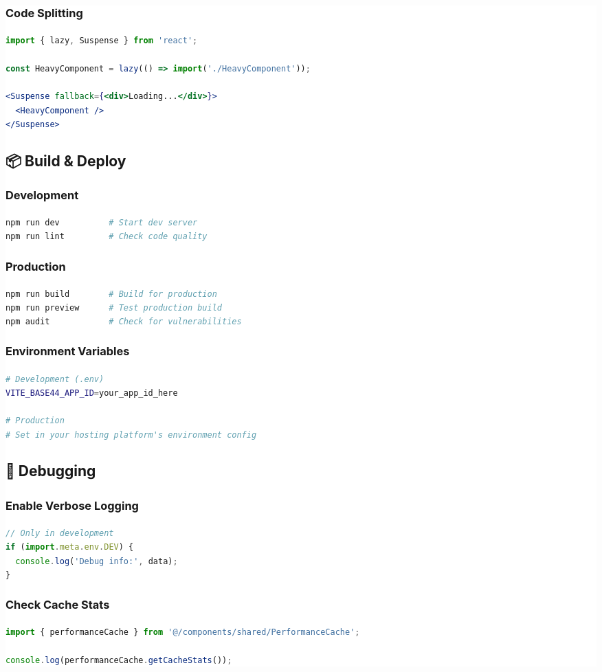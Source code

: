 ### Code Splitting
```jsx
import { lazy, Suspense } from 'react';

const HeavyComponent = lazy(() => import('./HeavyComponent'));

<Suspense fallback={<div>Loading...</div>}>
  <HeavyComponent />
</Suspense>
```

## 📦 Build & Deploy

### Development
```bash
npm run dev          # Start dev server
npm run lint         # Check code quality
```

### Production
```bash
npm run build        # Build for production
npm run preview      # Test production build
npm audit            # Check for vulnerabilities
```

### Environment Variables
```bash
# Development (.env)
VITE_BASE44_APP_ID=your_app_id_here

# Production
# Set in your hosting platform's environment config
```

## 🐛 Debugging

### Enable Verbose Logging
```javascript
// Only in development
if (import.meta.env.DEV) {
  console.log('Debug info:', data);
}
```

### Check Cache Stats
```javascript
import { performanceCache } from '@/components/shared/PerformanceCache';

console.log(performanceCache.getCacheStats());
```
